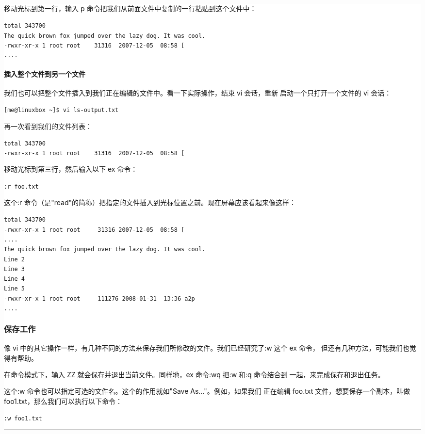 
移动光标到第一行，输入 p 命令把我们从前面文件中复制的一行粘贴到这个文件中：

    total 343700
    The quick brown fox jumped over the lazy dog. It was cool.
    -rwxr-xr-x 1 root root    31316  2007-12-05  08:58 [
    ....


#### 插入整个文件到另一个文件


我们也可以把整个文件插入到我们正在编辑的文件中。看一下实际操作，结束 vi 会话，重新
启动一个只打开一个文件的 vi 会话：

    [me@linuxbox ~]$ vi ls-output.txt


再一次看到我们的文件列表：

    total 343700
    -rwxr-xr-x 1 root root    31316  2007-12-05  08:58 [


移动光标到第三行，然后输入以下 ex 命令：

    :r foo.txt


这个:r 命令（是"read"的简称）把指定的文件插入到光标位置之前。现在屏幕应该看起来像这样：

    total 343700
    -rwxr-xr-x 1 root root     31316 2007-12-05  08:58 [
    ....
    The quick brown fox jumped over the lazy dog. It was cool.
    Line 2
    Line 3
    Line 4
    Line 5
    -rwxr-xr-x 1 root root     111276 2008-01-31  13:36 a2p
    ....


### 保存工作


像 vi 中的其它操作一样，有几种不同的方法来保存我们所修改的文件。我们已经研究了:w 这个
ex 命令， 但还有几种方法，可能我们也觉得有帮助。


在命令模式下，输入 ZZ 就会保存并退出当前文件。同样地，ex 命令:wq 把:w 和:q 命令结合到
一起，来完成保存和退出任务。


这个:w 命令也可以指定可选的文件名。这个的作用就如"Save As..."。例如，如果我们
正在编辑 foo.txt 文件，想要保存一个副本，叫做 foo1.txt，那么我们可以执行以下命令：

    :w foo1.txt

---

